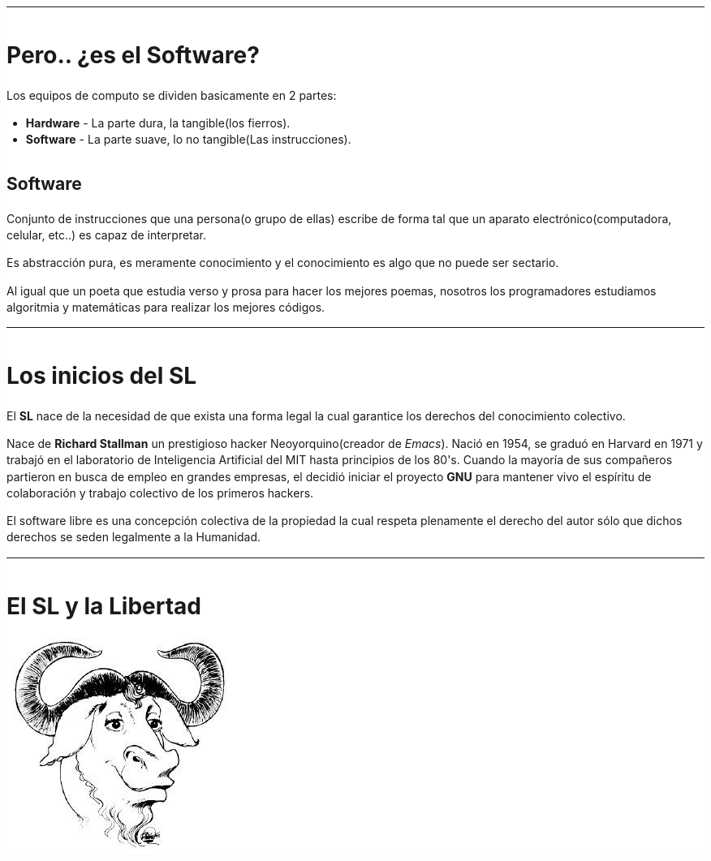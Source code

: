 ------------------------------------------------------------------------------------------

Pero.. ¿es el Software?
==========================================================================================

Los equipos de computo se dividen basicamente en 2 partes:

 - **Hardware** - La parte dura, la tangible(los fierros).
 - **Software** - La parte suave, lo no tangible(Las instrucciones).

## Software

Conjunto de instrucciones que una persona(o grupo de ellas) escribe de forma tal que un aparato electrónico(computadora, celular, etc..) es capaz de interpretar.

Es abstracción pura, es meramente conocimiento y el conocimiento es algo que no puede ser sectario.

Al igual que un poeta que estudia verso y prosa para hacer los mejores poemas, nosotros los programadores estudiamos algoritmia y matemáticas para realizar los mejores códigos.

-------------------------------------------------------------------------------------------

Los inicios  del SL
==========================================================================================

El __SL__ nace de la necesidad de que exista una forma legal la cual garantice los derechos del conocimiento colectivo.

Nace de __Richard Stallman__ un prestigioso hacker Neoyorquino(creador de _Emacs_). Nació en 1954, se graduó en Harvard en 1971 y trabajó en el laboratorio de Inteligencia Artificial del MIT hasta principios de los 80's. Cuando la mayoría de sus compañeros partieron en busca de empleo en grandes empresas, el decidió iniciar el proyecto **GNU** para mantener vivo el espíritu de colaboración y trabajo colectivo de los primeros hackers.

El software libre es una concepción colectiva de la propiedad la cual respeta plenamente el derecho del autor sólo que dichos derechos se seden legalmente a la Humanidad.

------------------------------------------------------------------------------------------

El SL y la Libertad
==========================================================================================

![Cabeza ñu logo gnu](./img/gnu-head.jpg)
